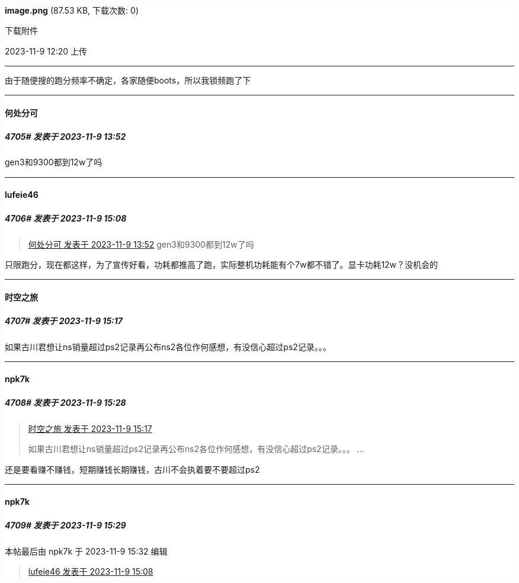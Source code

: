 <strong>image.png</strong> (87.53 KB, 下载次数: 0)

下载附件

2023-11-9 12:20 上传

--------------------

由于随便搜的跑分频率不确定，各家随便boots，所以我锁频跑了下


*****

####  何处分可  
##### 4705#       发表于 2023-11-9 13:52

gen3和9300都到12w了吗


*****

####  lufeie46  
##### 4706#       发表于 2023-11-9 15:08

<blockquote><a href="httphttps://bbs.saraba1st.com/2b/forum.php?mod=redirect&amp;goto=findpost&amp;pid=62991989&amp;ptid=1989188" target="_blank">何处分可 发表于 2023-11-9 13:52</a>
gen3和9300都到12w了吗</blockquote>
只限跑分，现在都这样，为了宣传好看，功耗都推高了跑，实际整机功耗能有个7w都不错了。显卡功耗12w？没机会的


*****

####  时空之旅  
##### 4707#       发表于 2023-11-9 15:17

如果古川君想让ns销量超过ps2记录再公布ns2各位作何感想，有没信心超过ps2记录。。。


*****

####  npk7k  
##### 4708#       发表于 2023-11-9 15:28

<blockquote><a href="httphttps://bbs.saraba1st.com/2b/forum.php?mod=redirect&amp;goto=findpost&amp;pid=62993007&amp;ptid=1989188" target="_blank">时空之旅 发表于 2023-11-9 15:17</a>

如果古川君想让ns销量超过ps2记录再公布ns2各位作何感想，有没信心超过ps2记录。。。 ...</blockquote>
还是要看赚不赚钱，短期赚钱长期赚钱，古川不会执着要不要超过ps2

*****

####  npk7k  
##### 4709#       发表于 2023-11-9 15:29

 本帖最后由 npk7k 于 2023-11-9 15:32 编辑 
<blockquote><a href="httphttps://bbs.saraba1st.com/2b/forum.php?mod=redirect&amp;goto=findpost&amp;pid=62992893&amp;ptid=1989188" target="_blank">lufeie46 发表于 2023-11-9 15:08</a>
